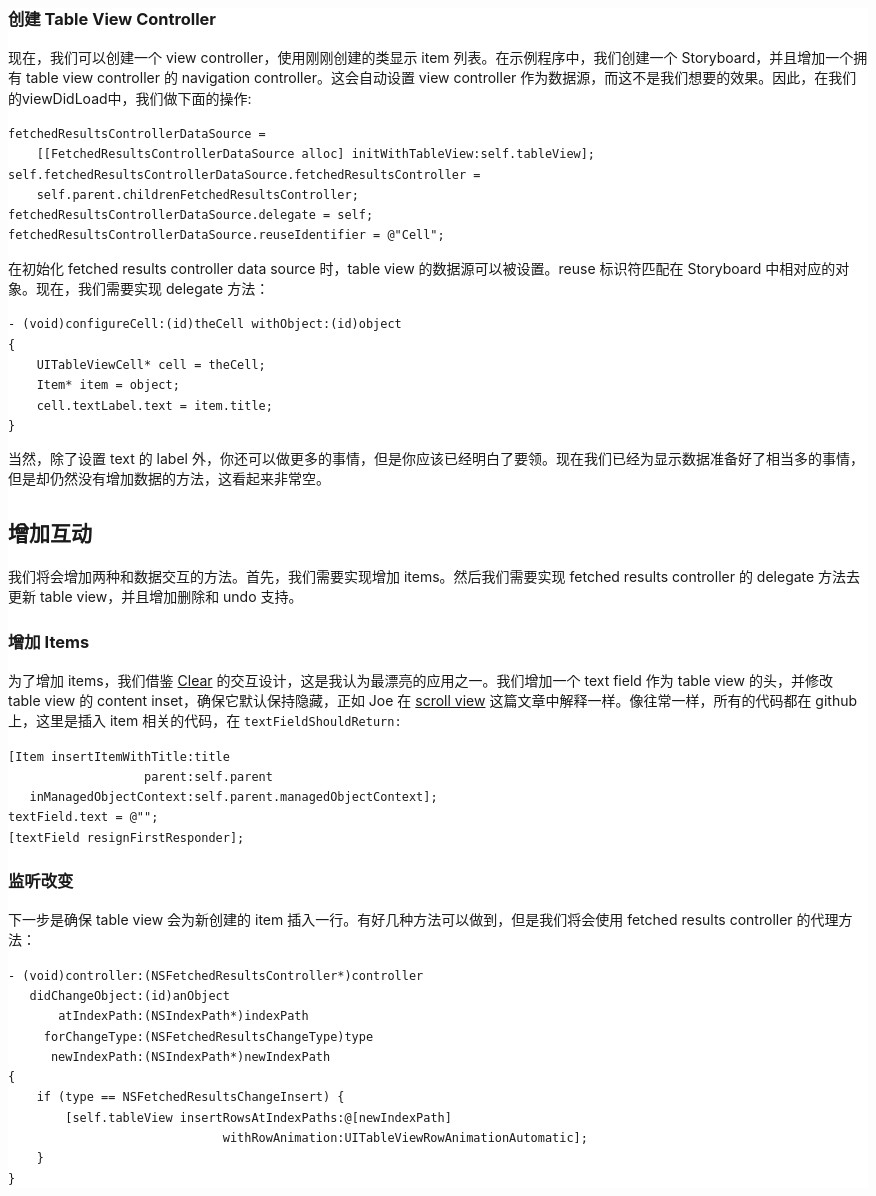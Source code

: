 ### 创建 Table View Controller

现在，我们可以创建一个 view controller，使用刚刚创建的类显示 item 列表。在示例程序中，我们创建一个 Storyboard，并且增加一个拥有 table view controller 的 navigation controller。这会自动设置 view controller 作为数据源，而这不是我们想要的效果。因此，在我们的viewDidLoad中，我们做下面的操作:

    fetchedResultsControllerDataSource =
        [[FetchedResultsControllerDataSource alloc] initWithTableView:self.tableView];
    self.fetchedResultsControllerDataSource.fetchedResultsController = 
        self.parent.childrenFetchedResultsController;
    fetchedResultsControllerDataSource.delegate = self;
    fetchedResultsControllerDataSource.reuseIdentifier = @"Cell";

在初始化 fetched results controller data source 时，table view 的数据源可以被设置。reuse 标识符匹配在 Storyboard 中相对应的对象。现在，我们需要实现 delegate 方法：

    - (void)configureCell:(id)theCell withObject:(id)object
    {
        UITableViewCell* cell = theCell;
        Item* item = object;
        cell.textLabel.text = item.title;
    }

当然，除了设置 text 的 label 外，你还可以做更多的事情，但是你应该已经明白了要领。现在我们已经为显示数据准备好了相当多的事情，但是却仍然没有增加数据的方法，这看起来非常空。

## 增加互动

我们将会增加两种和数据交互的方法。首先，我们需要实现增加 items。然后我们需要实现 fetched results controller 的 delegate 方法去更新 table view，并且增加删除和 undo 支持。

### 增加 Items

为了增加 items，我们借鉴 [Clear](http://www.realmacsoftware.com/clear/) 的交互设计，这是我认为最漂亮的应用之一。我们增加一个 text field 作为 table view 的头，并修改 table view 的 content inset，确保它默认保持隐藏，正如 Joe 在 [scroll view](http://www.objc.io/issue-3/scroll-view.html) 这篇文章中解释一样。像往常一样，所有的代码都在 github 上，这里是插入 item 相关的代码，在 `textFieldShouldReturn:`

    [Item insertItemWithTitle:title 
                       parent:self.parent
       inManagedObjectContext:self.parent.managedObjectContext];
    textField.text = @"";
    [textField resignFirstResponder];

### 监听改变

下一步是确保 table view 会为新创建的 item 插入一行。有好几种方法可以做到，但是我们将会使用 fetched results controller 的代理方法：

    - (void)controller:(NSFetchedResultsController*)controller
       didChangeObject:(id)anObject
           atIndexPath:(NSIndexPath*)indexPath
         forChangeType:(NSFetchedResultsChangeType)type
          newIndexPath:(NSIndexPath*)newIndexPath
    {
        if (type == NSFetchedResultsChangeInsert) {
            [self.tableView insertRowsAtIndexPaths:@[newIndexPath]
                                  withRowAnimation:UITableViewRowAnimationAutomatic];
        }
    }
